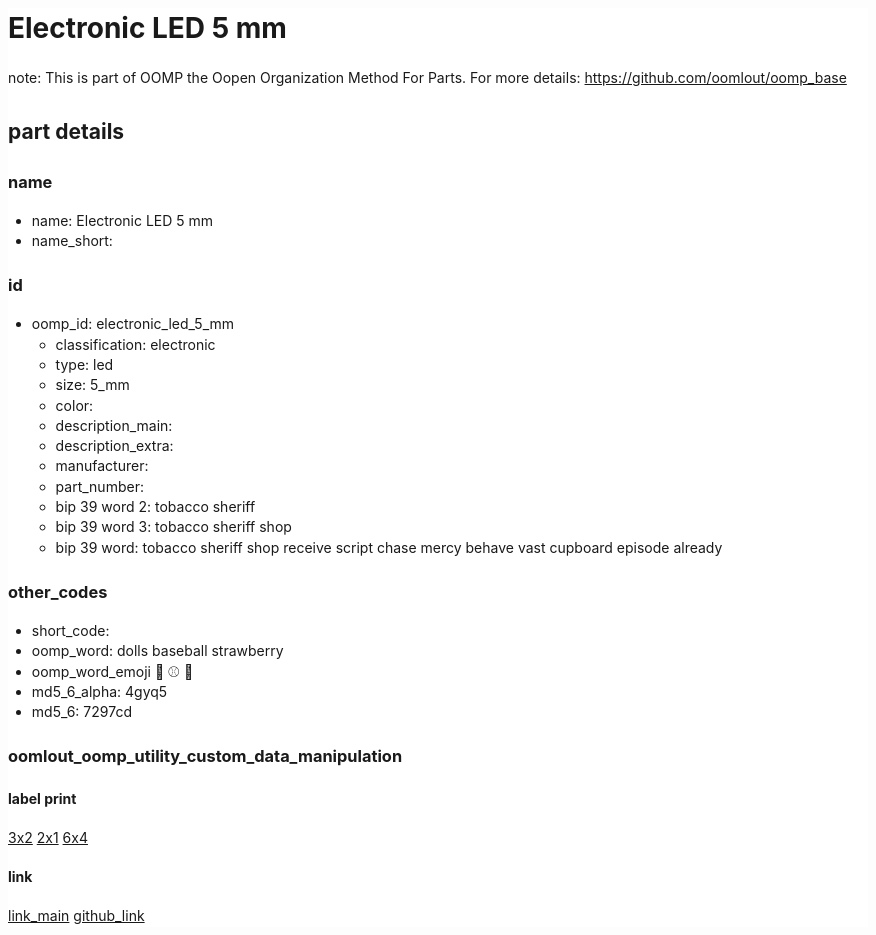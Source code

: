 # Electronic LED 5 mm  

note: This is part of OOMP the Oopen Organization Method For Parts. For more details: https://github.com/oomlout/oomp_base

##  part details





### name
* name: Electronic LED 5 mm
* name_short: 
### id
* oomp_id: electronic_led_5_mm
  * classification: electronic
  * type: led
  * size: 5_mm
  * color: 
  * description_main: 
  * description_extra: 
  * manufacturer: 
  * part_number: 
  * bip 39 word 2: tobacco sheriff
  * bip 39 word 3: tobacco sheriff shop
  * bip 39 word: tobacco sheriff shop receive script chase mercy behave vast cupboard episode already

### other_codes
* short_code: 
* oomp_word: dolls baseball strawberry
* oomp_word_emoji :dolls: :baseball: :strawberry:
* md5_6_alpha: 4gyq5
* md5_6: 7297cd






### oomlout_oomp_utility_custom_data_manipulation
#### label print
[3x2](http://192.168.1.245:1112/?label=oomp%204gyq5)
[2x1](http://192.168.1.242:1112/?label=oomp%204gyq5)
[6x4](http://192.168.1.55:1112/?label=oomp%204gyq5)    

#### link

[link_main](https://github.com/oomlout/oomlout_oomp_current_version_messy/tree/main/parts/electronic_led_5_mm) [github_link](https://github.com/oomlout/oomlout_oomp_part_src/tree/main/parts/electronic_led_5_mm)                             
